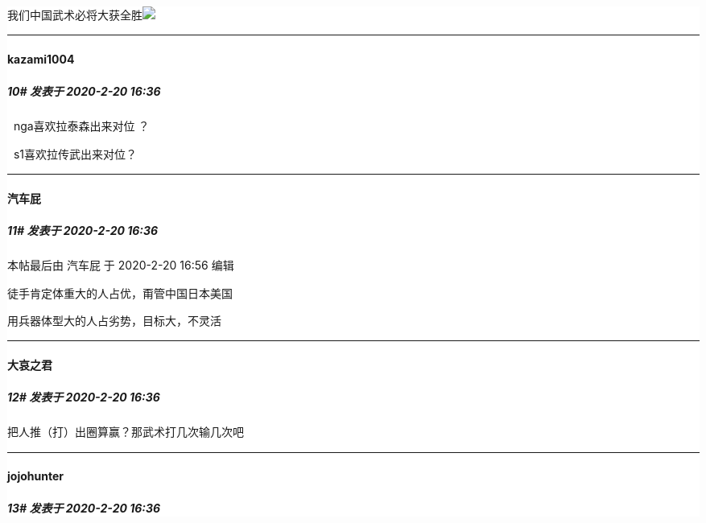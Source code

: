 我们中国武术必将大获全胜<img src="https://static.saraba1st.com/image/smiley/face2017/219.png" referrerpolicy="no-referrer">







-----

####  kazami1004  
##### 10#       发表于 2020-2-20 16:36




  nga喜欢拉泰森出来对位 ？

  s1喜欢拉传武出来对位？







-----

####  汽车屁  
##### 11#       发表于 2020-2-20 16:36



 本帖最后由 汽车屁 于 2020-2-20 16:56 编辑 

徒手肯定体重大的人占优，甭管中国日本美国


用兵器体型大的人占劣势，目标大，不灵活








-----

####  大哀之君  
##### 12#       发表于 2020-2-20 16:36




把人推（打）出圈算赢？那武术打几次输几次吧







-----

####  jojohunter  
##### 13#       发表于 2020-2-20 16:36

